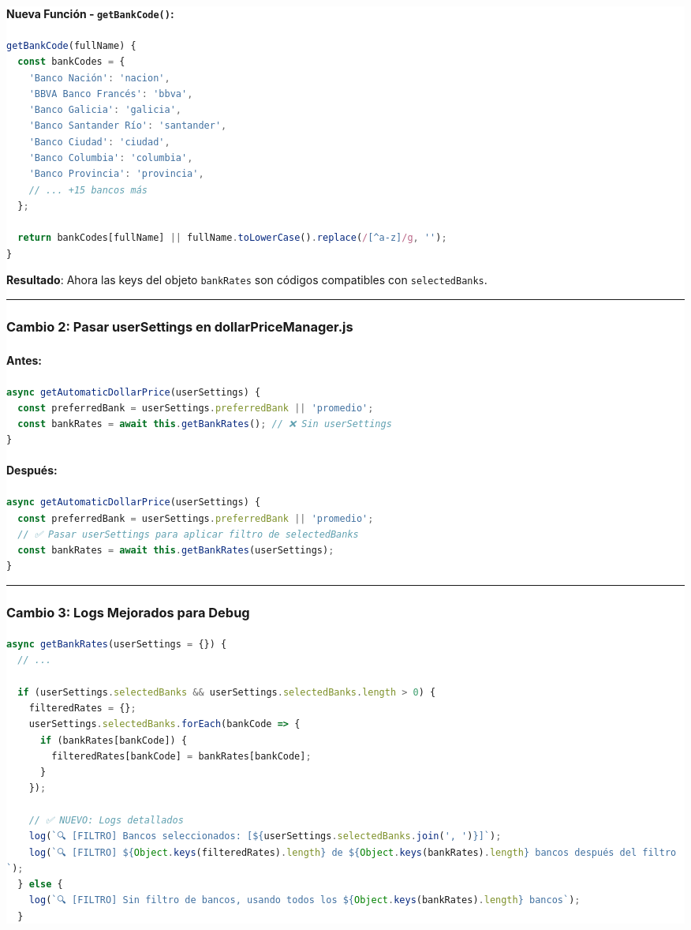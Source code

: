 #### Nueva Función - `getBankCode()`:
```javascript
getBankCode(fullName) {
  const bankCodes = {
    'Banco Nación': 'nacion',
    'BBVA Banco Francés': 'bbva',
    'Banco Galicia': 'galicia',
    'Banco Santander Río': 'santander',
    'Banco Ciudad': 'ciudad',
    'Banco Columbia': 'columbia',
    'Banco Provincia': 'provincia',
    // ... +15 bancos más
  };
  
  return bankCodes[fullName] || fullName.toLowerCase().replace(/[^a-z]/g, '');
}
```

**Resultado**: Ahora las keys del objeto `bankRates` son códigos compatibles con `selectedBanks`.

---

### Cambio 2: **Pasar userSettings en dollarPriceManager.js**

#### Antes:
```javascript
async getAutomaticDollarPrice(userSettings) {
  const preferredBank = userSettings.preferredBank || 'promedio';
  const bankRates = await this.getBankRates(); // ❌ Sin userSettings
}
```

#### Después:
```javascript
async getAutomaticDollarPrice(userSettings) {
  const preferredBank = userSettings.preferredBank || 'promedio';
  // ✅ Pasar userSettings para aplicar filtro de selectedBanks
  const bankRates = await this.getBankRates(userSettings);
}
```

---

### Cambio 3: **Logs Mejorados para Debug**

```javascript
async getBankRates(userSettings = {}) {
  // ...
  
  if (userSettings.selectedBanks && userSettings.selectedBanks.length > 0) {
    filteredRates = {};
    userSettings.selectedBanks.forEach(bankCode => {
      if (bankRates[bankCode]) {
        filteredRates[bankCode] = bankRates[bankCode];
      }
    });
    
    // ✅ NUEVO: Logs detallados
    log(`🔍 [FILTRO] Bancos seleccionados: [${userSettings.selectedBanks.join(', ')}]`);
    log(`🔍 [FILTRO] ${Object.keys(filteredRates).length} de ${Object.keys(bankRates).length} bancos después del filtro`);
  } else {
    log(`🔍 [FILTRO] Sin filtro de bancos, usando todos los ${Object.keys(bankRates).length} bancos`);
  }
```